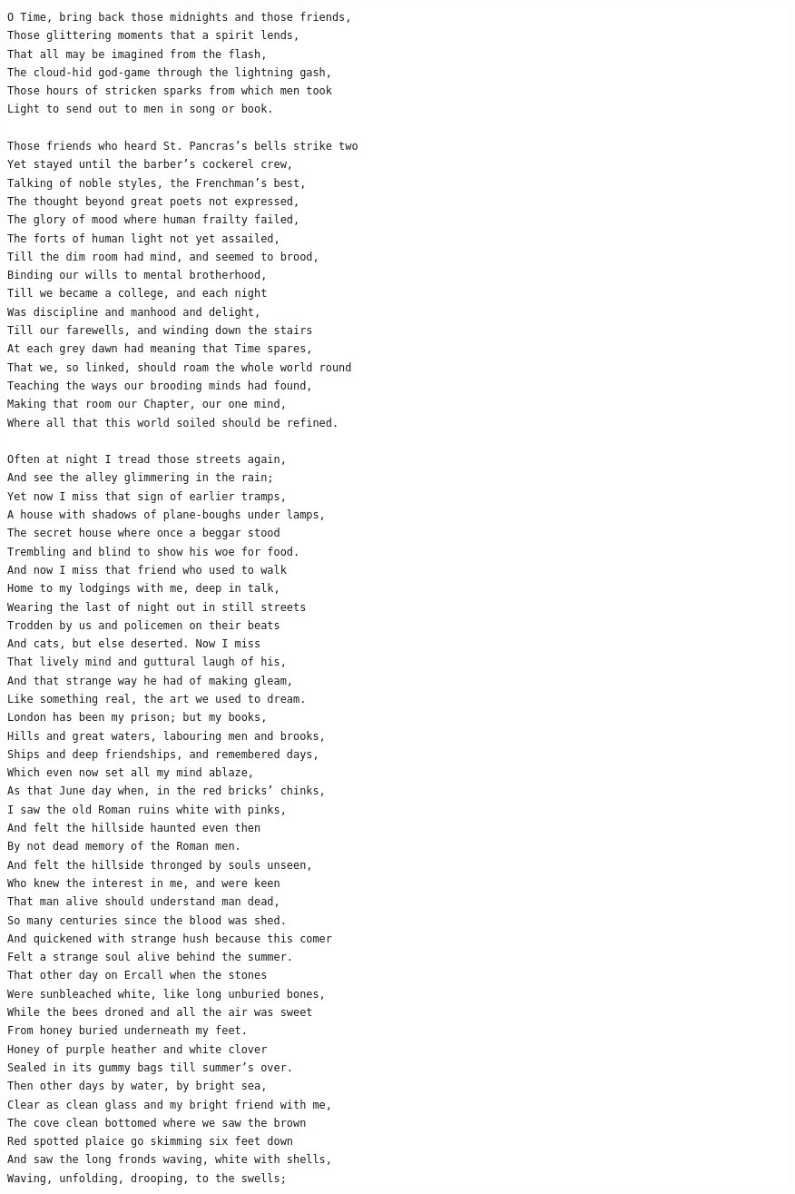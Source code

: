     O Time, bring back those midnights and those friends,
    Those glittering moments that a spirit lends,
    That all may be imagined from the flash,
    The cloud-hid god-game through the lightning gash,
    Those hours of stricken sparks from which men took
    Light to send out to men in song or book.

    Those friends who heard St. Pancras’s bells strike two
    Yet stayed until the barber’s cockerel crew,
    Talking of noble styles, the Frenchman’s best,
    The thought beyond great poets not expressed,
    The glory of mood where human frailty failed,
    The forts of human light not yet assailed,
    Till the dim room had mind, and seemed to brood,
    Binding our wills to mental brotherhood,
    Till we became a college, and each night
    Was discipline and manhood and delight,
    Till our farewells, and winding down the stairs
    At each grey dawn had meaning that Time spares,
    That we, so linked, should roam the whole world round
    Teaching the ways our brooding minds had found,
    Making that room our Chapter, our one mind,
    Where all that this world soiled should be refined.

    Often at night I tread those streets again,
    And see the alley glimmering in the rain;
    Yet now I miss that sign of earlier tramps,
    A house with shadows of plane-boughs under lamps,
    The secret house where once a beggar stood
    Trembling and blind to show his woe for food.
    And now I miss that friend who used to walk
    Home to my lodgings with me, deep in talk,
    Wearing the last of night out in still streets
    Trodden by us and policemen on their beats
    And cats, but else deserted. Now I miss
    That lively mind and guttural laugh of his,
    And that strange way he had of making gleam,
    Like something real, the art we used to dream.
    London has been my prison; but my books,
    Hills and great waters, labouring men and brooks,
    Ships and deep friendships, and remembered days,
    Which even now set all my mind ablaze,
    As that June day when, in the red bricks’ chinks,
    I saw the old Roman ruins white with pinks,
    And felt the hillside haunted even then
    By not dead memory of the Roman men.
    And felt the hillside thronged by souls unseen,
    Who knew the interest in me, and were keen
    That man alive should understand man dead,
    So many centuries since the blood was shed.
    And quickened with strange hush because this comer
    Felt a strange soul alive behind the summer.
    That other day on Ercall when the stones
    Were sunbleached white, like long unburied bones,
    While the bees droned and all the air was sweet
    From honey buried underneath my feet.
    Honey of purple heather and white clover
    Sealed in its gummy bags till summer’s over.
    Then other days by water, by bright sea,
    Clear as clean glass and my bright friend with me,
    The cove clean bottomed where we saw the brown
    Red spotted plaice go skimming six feet down
    And saw the long fronds waving, white with shells,
    Waving, unfolding, drooping, to the swells;